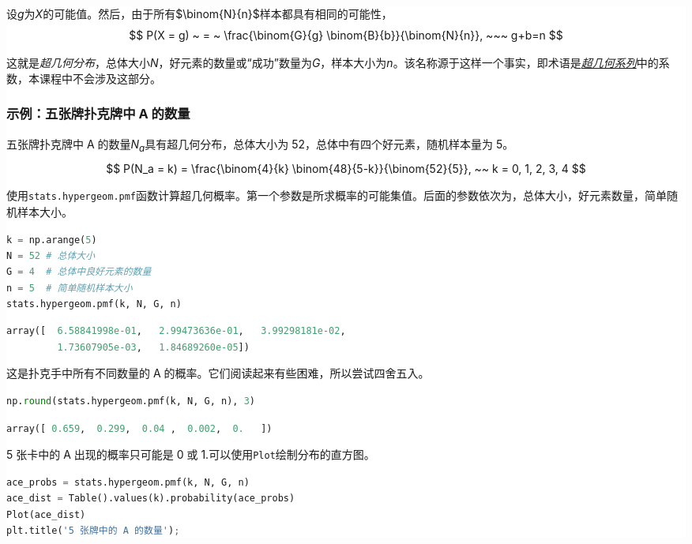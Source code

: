 设$g$为$X$的可能值。然后，由于所有$\binom{N}{n}$样本都具有相同的可能性，
$$
P(X = g) ~ = ~ \frac{\binom{G}{g} \binom{B}{b}}{\binom{N}{n}}, ~~~
g+b=n
$$

这就是*超几何分布*，总体大小$N$，好元素的数量或“成功”数量为$G$，样本大小为$n$。该名称源于这样一个事实，即术语是[*超几何系列*](https://en.wikipedia.org/wiki/Hypergeometric_function#The_hypergeometric_series)中的系数，本课程中不会涉及这部分。

### 示例：五张牌扑克牌中 A 的数量 ###
五张牌扑克牌中 A 的数量$N_a$具有超几何分布，总体大小为 52，总体中有四个好元素，随机样本量为 5。
$$
P(N_a = k) = \frac{\binom{4}{k} \binom{48}{5-k}}{\binom{52}{5}}, ~~ k = 0, 1, 2, 3, 4
$$

使用`stats.hypergeom.pmf`函数计算超几何概率。第一个参数是所求概率的可能集值。后面的参数依次为，总体大小，好元素数量，简单随机样本大小。

```py
k = np.arange(5)
N = 52 # 总体大小
G = 4  # 总体中良好元素的数量
n = 5  # 简单随机样本大小
stats.hypergeom.pmf(k, N, G, n)
```

```py
array([  6.58841998e-01,   2.99473636e-01,   3.99298181e-02,
         1.73607905e-03,   1.84689260e-05])
```

这是扑克手中所有不同数量的 A 的概率。它们阅读起来有些困难，所以尝试四舍五入。

```py
np.round(stats.hypergeom.pmf(k, N, G, n), 3)
```

```py
array([ 0.659,  0.299,  0.04 ,  0.002,  0.   ])
```

5 张卡中的 A 出现的概率只可能是 0 或 1.可以使用`Plot`绘制分布的直方图。

```py
ace_probs = stats.hypergeom.pmf(k, N, G, n)
ace_dist = Table().values(k).probability(ace_probs)
Plot(ace_dist)
plt.title('5 张牌中的 A 的数量');
```
